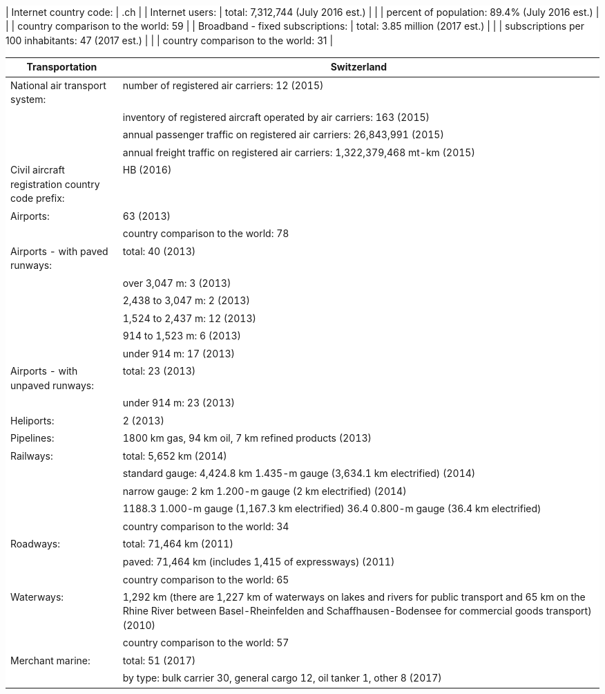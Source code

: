 | Internet country code: | .ch |
| Internet users: | total: 7,312,744 (July 2016 est.) |
| | percent of population: 89.4% (July 2016 est.) |
| | country comparison to the world: 59 |
| Broadband - fixed subscriptions: | total: 3.85 million (2017 est.) |
| | subscriptions per 100 inhabitants: 47 (2017 est.) |
| | country comparison to the world: 31 |

| Transportation | Switzerland |
| --- | --- |
| National air transport system: | number of registered air carriers: 12 (2015) |
| | inventory of registered aircraft operated by air carriers: 163 (2015) |
| | annual passenger traffic on registered air carriers: 26,843,991 (2015) |
| | annual freight traffic on registered air carriers: 1,322,379,468 mt-km (2015) |
| Civil aircraft registration country code prefix: | HB (2016) |
| Airports: | 63 (2013) |
| | country comparison to the world: 78 |
| Airports - with paved runways: | total: 40 (2013) |
| | over 3,047 m: 3 (2013) |
| | 2,438 to 3,047 m: 2 (2013) |
| | 1,524 to 2,437 m: 12 (2013) |
| | 914 to 1,523 m: 6 (2013) |
| | under 914 m: 17 (2013) |
| Airports - with unpaved runways: | total: 23 (2013) |
| | under 914 m: 23 (2013) |
| Heliports: | 2 (2013) |
| Pipelines: | 1800 km gas, 94 km oil, 7 km refined products (2013) |
| Railways: | total: 5,652 km (2014) |
| | standard gauge: 4,424.8 km 1.435-m gauge (3,634.1 km electrified) (2014) |
| | narrow gauge: 2 km 1.200-m gauge (2 km electrified) (2014) |
| | 1188.3 1.000-m gauge (1,167.3 km electrified) 36.4 0.800-m gauge (36.4 km electrified) |
| | country comparison to the world: 34 |
| Roadways: | total: 71,464 km (2011) |
| | paved: 71,464 km (includes 1,415 of expressways) (2011) |
| | country comparison to the world: 65 |
| Waterways: | 1,292 km (there are 1,227 km of waterways on lakes and rivers for public transport and 65 km on the Rhine River between Basel-Rheinfelden and Schaffhausen-Bodensee for commercial goods transport) (2010) |
| | country comparison to the world: 57 |
| Merchant marine: | total: 51 (2017) |
| | by type: bulk carrier 30, general cargo 12, oil tanker 1, other 8 (2017) |